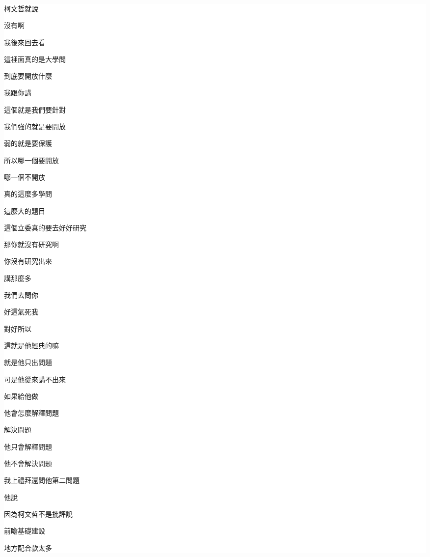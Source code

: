 柯文哲就說

沒有啊

我後來回去看

這裡面真的是大學問

到底要開放什麼

我跟你講

這個就是我們要針對

我們強的就是要開放

弱的就是要保護

所以哪一個要開放

哪一個不開放

真的這麼多學問

這麼大的題目

這個立委真的要去好好研究

那你就沒有研究啊

你沒有研究出來

講那麼多

我們去問你

好這氣死我

對好所以

這就是他經典的嘛

就是他只出問題

可是他從來講不出來

如果給他做

他會怎麼解釋問題

解決問題

他只會解釋問題

他不會解決問題

我上禮拜還問他第二問題

他說

因為柯文哲不是批評說

前瞻基礎建設

地方配合款太多

